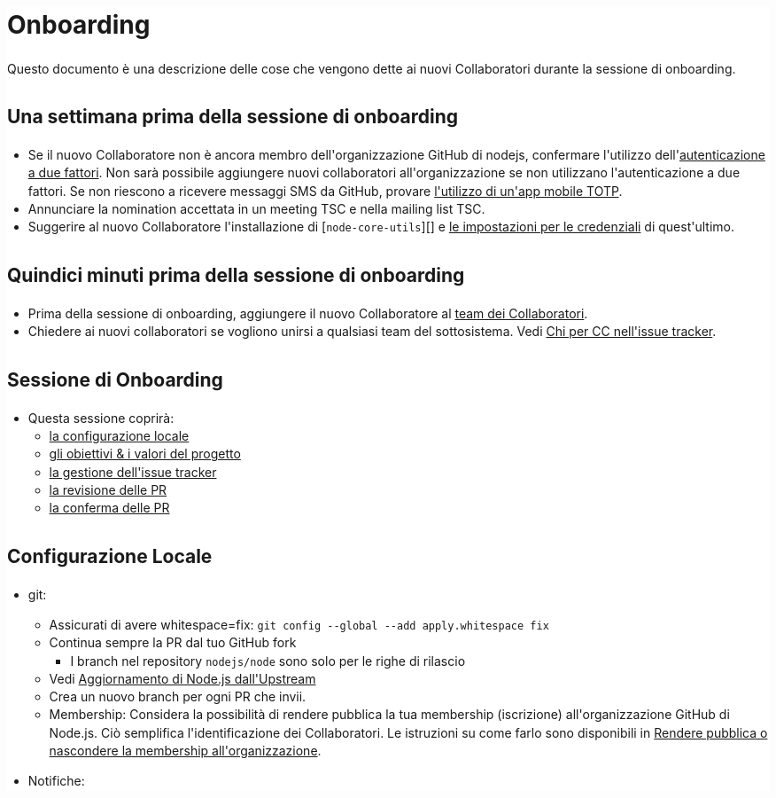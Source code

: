 # Onboarding

Questo documento è una descrizione delle cose che vengono dette ai nuovi Collaboratori durante la sessione di onboarding.

## Una settimana prima della sessione di onboarding

* Se il nuovo Collaboratore non è ancora membro dell'organizzazione GitHub di nodejs, confermare l'utilizzo dell'[autenticazione a due fattori](https://help.github.com/articles/securing-your-account-with-two-factor-authentication-2fa/). Non sarà possibile aggiungere nuovi collaboratori all'organizzazione se non utilizzano l'autenticazione a due fattori. Se non riescono a ricevere messaggi SMS da GitHub, provare [l'utilizzo di un'app mobile TOTP](https://help.github.com/articles/configuring-two-factor-authentication-via-a-totp-mobile-app/).
* Annunciare la nomination accettata in un meeting TSC e nella mailing list TSC.
* Suggerire al nuovo Collaboratore l'installazione di [`node-core-utils`][] e [le impostazioni per le credenziali](https://github.com/nodejs/node-core-utils#setting-up-credentials) di quest'ultimo.

## Quindici minuti prima della sessione di onboarding

* Prima della sessione di onboarding, aggiungere il nuovo Collaboratore al [team dei Collaboratori](https://github.com/orgs/nodejs/teams/collaborators).
* Chiedere ai nuovi collaboratori se vogliono unirsi a qualsiasi team del sottosistema. Vedi [Chi per CC nell'issue tracker](../COLLABORATOR_GUIDE.md#who-to-cc-in-the-issue-tracker).

## Sessione di Onboarding

* Questa sessione coprirà: 
  * [la configurazione locale](#local-setup)
  * [gli obiettivi & i valori del progetto](#project-goals--values)
  * [la gestione dell'issue tracker](#managing-the-issue-tracker)
  * [la revisione delle PR](#reviewing-prs)
  * [la conferma delle PR](#landing-prs)

## Configurazione Locale

* git:
  
  * Assicurati di avere whitespace=fix: `git config --global --add
apply.whitespace fix`
  * Continua sempre la PR dal tuo GitHub fork 
    * I branch nel repository `nodejs/node` sono solo per le righe di rilascio
  * Vedi [Aggiornamento di Node.js dall'Upstream](./onboarding-extras.md#updating-nodejs-from-upstream)
  * Crea un nuovo branch per ogni PR che invii.
  * Membership: Considera la possibilità di rendere pubblica la tua membership (iscrizione) all'organizzazione GitHub di Node.js. Ciò semplifica l'identificazione dei Collaboratori. Le istruzioni su come farlo sono disponibili in [Rendere pubblica o nascondere la membership all'organizzazione](https://help.github.com/articles/publicizing-or-hiding-organization-membership/).

* Notifiche:
  